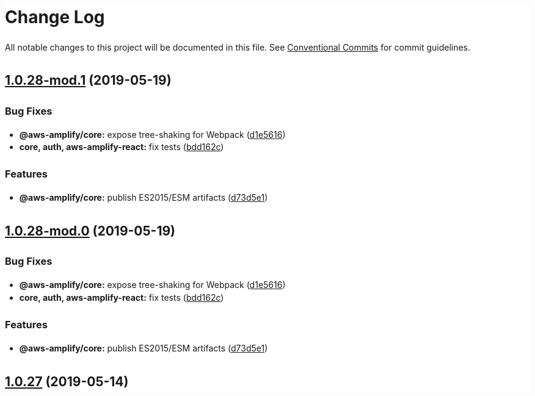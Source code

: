 # Change Log

All notable changes to this project will be documented in this file.
See [Conventional Commits](https://conventionalcommits.org) for commit guidelines.

<a name="1.0.28-mod.1"></a>
## [1.0.28-mod.1](https://github.com/aws/aws-amplify/compare/@aws-amplify/core@1.0.27...@aws-amplify/core@1.0.28-mod.1) (2019-05-19)


### Bug Fixes

* **@aws-amplify/core:** expose tree-shaking for Webpack ([d1e5616](https://github.com/aws/aws-amplify/commit/d1e5616))
* **core, auth, aws-amplify-react:** fix tests ([bdd162c](https://github.com/aws/aws-amplify/commit/bdd162c))


### Features

* **@aws-amplify/core:** publish ES2015/ESM artifacts ([d73d5e1](https://github.com/aws/aws-amplify/commit/d73d5e1))




<a name="1.0.28-mod.0"></a>
## [1.0.28-mod.0](https://github.com/aws/aws-amplify/compare/@aws-amplify/core@1.0.27...@aws-amplify/core@1.0.28-mod.0) (2019-05-19)


### Bug Fixes

* **@aws-amplify/core:** expose tree-shaking for Webpack ([d1e5616](https://github.com/aws/aws-amplify/commit/d1e5616))
* **core, auth, aws-amplify-react:** fix tests ([bdd162c](https://github.com/aws/aws-amplify/commit/bdd162c))


### Features

* **@aws-amplify/core:** publish ES2015/ESM artifacts ([d73d5e1](https://github.com/aws/aws-amplify/commit/d73d5e1))




<a name="1.0.27"></a>
## [1.0.27](https://github.com/aws/aws-amplify/compare/@aws-amplify/core@1.0.27-unstable.0...@aws-amplify/core@1.0.27) (2019-05-14)
